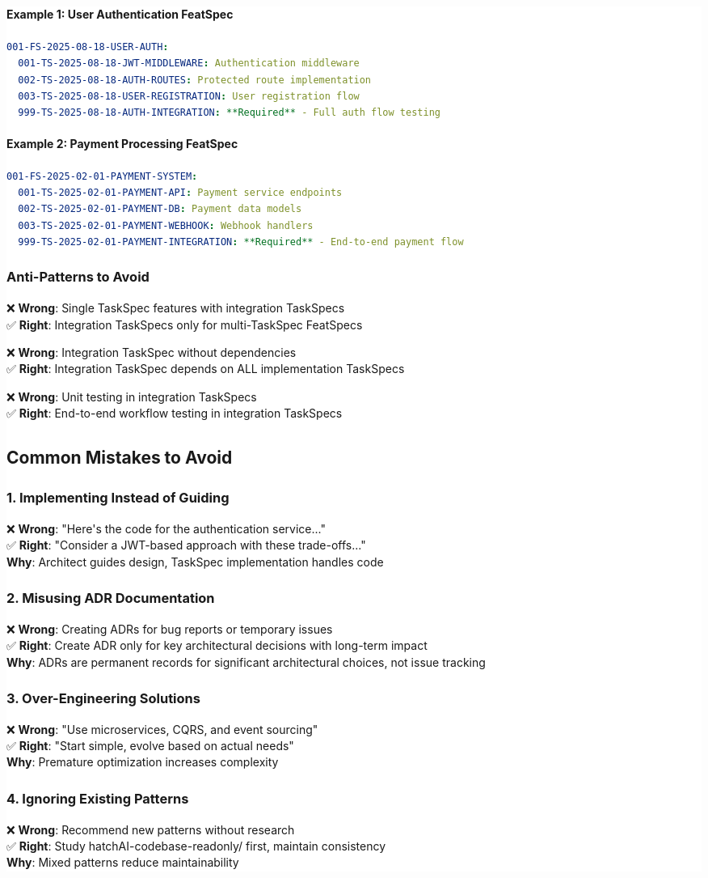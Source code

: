 #### Example 1: User Authentication FeatSpec
```yaml
001-FS-2025-08-18-USER-AUTH:
  001-TS-2025-08-18-JWT-MIDDLEWARE: Authentication middleware
  002-TS-2025-08-18-AUTH-ROUTES: Protected route implementation  
  003-TS-2025-08-18-USER-REGISTRATION: User registration flow
  999-TS-2025-08-18-AUTH-INTEGRATION: **Required** - Full auth flow testing
```

#### Example 2: Payment Processing FeatSpec
```yaml
001-FS-2025-02-01-PAYMENT-SYSTEM:
  001-TS-2025-02-01-PAYMENT-API: Payment service endpoints
  002-TS-2025-02-01-PAYMENT-DB: Payment data models
  003-TS-2025-02-01-PAYMENT-WEBHOOK: Webhook handlers
  999-TS-2025-02-01-PAYMENT-INTEGRATION: **Required** - End-to-end payment flow
```

### Anti-Patterns to Avoid

❌ **Wrong**: Single TaskSpec features with integration TaskSpecs  
✅ **Right**: Integration TaskSpecs only for multi-TaskSpec FeatSpecs  

❌ **Wrong**: Integration TaskSpec without dependencies  
✅ **Right**: Integration TaskSpec depends on ALL implementation TaskSpecs  

❌ **Wrong**: Unit testing in integration TaskSpecs  
✅ **Right**: End-to-end workflow testing in integration TaskSpecs

## Common Mistakes to Avoid

### 1. **Implementing Instead of Guiding**
❌ **Wrong**: "Here's the code for the authentication service..."  
✅ **Right**: "Consider a JWT-based approach with these trade-offs..."  
**Why**: Architect guides design, TaskSpec implementation handles code

### 2. **Misusing ADR Documentation**
❌ **Wrong**: Creating ADRs for bug reports or temporary issues  
✅ **Right**: Create ADR only for key architectural decisions with long-term impact  
**Why**: ADRs are permanent records for significant architectural choices, not issue tracking

### 3. **Over-Engineering Solutions**
❌ **Wrong**: "Use microservices, CQRS, and event sourcing"  
✅ **Right**: "Start simple, evolve based on actual needs"  
**Why**: Premature optimization increases complexity

### 4. **Ignoring Existing Patterns**
❌ **Wrong**: Recommend new patterns without research  
✅ **Right**: Study hatchAI-codebase-readonly/ first, maintain consistency  
**Why**: Mixed patterns reduce maintainability

